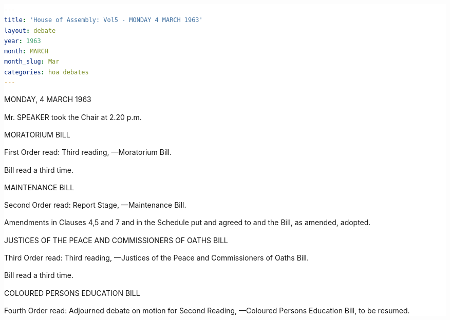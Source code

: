 ```yaml
---
title: 'House of Assembly: Vol5 - MONDAY 4 MARCH 1963'
layout: debate
year: 1963
month: MARCH
month_slug: Mar
categories: hoa debates
---
```


<debateSection name="#opening">

<heading><span class="col_2019-2020" refersTo="page_1024"/>MONDAY, 4 MARCH 1963</heading>

<prayers>

<narrative>

Mr. SPEAKER took the Chair at <recordedTime time="1963-03-04T14:20:00">2.20 p.m.</recordedTime>

</narrative>

</prayers>

<debateSection name="#moratorium_bill">

<heading>MORATORIUM BILL</heading>

<p>First Order read: Third reading, &#x2014;Moratorium Bill.</p>

<p>Bill read a third time.</p>

</debateSection>

<debateSection name="#maintenance_bill">

<heading>MAINTENANCE BILL</heading>

<p>Second Order read: Report Stage, &#x2014;Maintenance Bill.</p>

<p>Amendments in Clauses 4,5 and 7 and in the Schedule put and agreed to and the Bill, as amended, adopted.</p>

</debateSection>

<debateSection name="#justices_of_the_peace_and_commissioners_of_oaths_bill">

<heading>JUSTICES OF THE PEACE AND COMMISSIONERS OF OATHS BILL</heading>

<p>Third Order read: Third reading, &#x2014;Justices of the Peace and Commissioners of Oaths Bill.</p>

<p>Bill read a third time.</p>

</debateSection>

<debateSection name="#coloured_persons_education_bill">

<heading>COLOURED PERSONS EDUCATION BILL</heading>

<p>Fourth Order read: Adjourned debate on motion for Second Reading, &#x2014;Coloured Persons Education Bill, to be resumed.</p>
